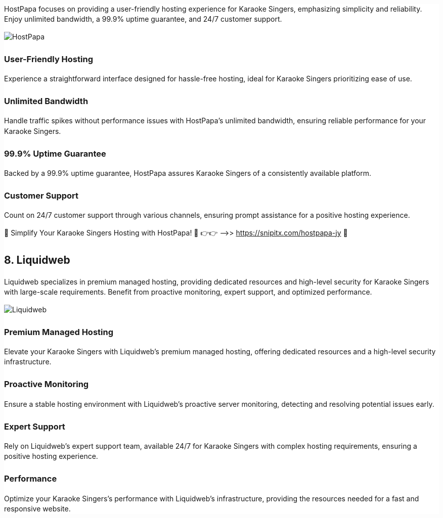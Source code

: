 HostPapa focuses on providing a user-friendly hosting experience for Karaoke Singers, emphasizing simplicity and reliability. Enjoy unlimited bandwidth, a 99.9% uptime guarantee, and 24/7 customer support.

![HostPapa](https://i.imgur.com/ouDTkvl.jpeg "HostPapa Hosting")

### User-Friendly Hosting
Experience a straightforward interface designed for hassle-free hosting, ideal for Karaoke Singers prioritizing ease of use.

### Unlimited Bandwidth
Handle traffic spikes without performance issues with HostPapa’s unlimited bandwidth, ensuring reliable performance for your Karaoke Singers.

### 99.9% Uptime Guarantee
Backed by a 99.9% uptime guarantee, HostPapa assures Karaoke Singers of a consistently available platform.

### Customer Support
Count on 24/7 customer support through various channels, ensuring prompt assistance for a positive hosting experience.

🌈 Simplify Your Karaoke Singers Hosting with HostPapa! 🚀
👉👉 -->> https://snipitx.com/hostpapa-jy 🚀

## 8. Liquidweb

Liquidweb specializes in premium managed hosting, providing dedicated resources and high-level security for Karaoke Singers with large-scale requirements. Benefit from proactive monitoring, expert support, and optimized performance.

![Liquidweb](https://i.imgur.com/4IvT9SC.jpeg "Liquidweb Hosting")

### Premium Managed Hosting
Elevate your Karaoke Singers with Liquidweb’s premium managed hosting, offering dedicated resources and a high-level security infrastructure.

### Proactive Monitoring
Ensure a stable hosting environment with Liquidweb’s proactive server monitoring, detecting and resolving potential issues early.

### Expert Support
Rely on Liquidweb’s expert support team, available 24/7 for Karaoke Singers with complex hosting requirements, ensuring a positive hosting experience.

### Performance
Optimize your Karaoke Singers’s performance with Liquidweb’s infrastructure, providing the resources needed for a fast and responsive website.

